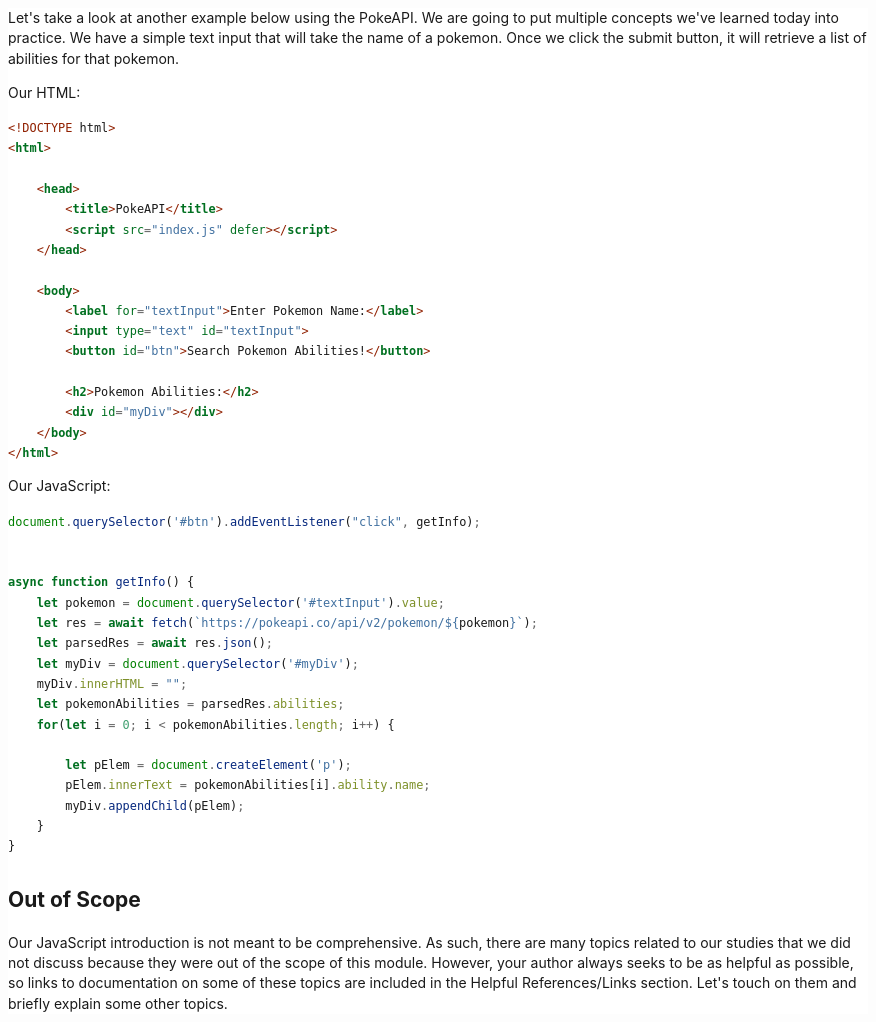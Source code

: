 Let's take a look at another example below using the PokeAPI. We are going to put multiple concepts we've 
learned today into practice. We have a simple text input that will take the name of a pokemon. Once we 
click the submit button, it will retrieve a list of abilities for that pokemon. 

Our HTML:
```HTML
<!DOCTYPE html>
<html>

    <head>
        <title>PokeAPI</title>
        <script src="index.js" defer></script>
    </head>

    <body>
        <label for="textInput">Enter Pokemon Name:</label>
        <input type="text" id="textInput">
        <button id="btn">Search Pokemon Abilities!</button>

        <h2>Pokemon Abilities:</h2>
        <div id="myDiv"></div>
    </body>
</html>
```

Our JavaScript:
```JavaScript
document.querySelector('#btn').addEventListener("click", getInfo);


async function getInfo() {
    let pokemon = document.querySelector('#textInput').value;
    let res = await fetch(`https://pokeapi.co/api/v2/pokemon/${pokemon}`);
    let parsedRes = await res.json();
	let myDiv = document.querySelector('#myDiv');
	myDiv.innerHTML = "";
    let pokemonAbilities = parsedRes.abilities;
    for(let i = 0; i < pokemonAbilities.length; i++) {
        
        let pElem = document.createElement('p');
        pElem.innerText = pokemonAbilities[i].ability.name;
        myDiv.appendChild(pElem);
    }
}
```

## Out of Scope

Our JavaScript introduction is not meant to be comprehensive. 
As such, there are many topics related to our studies that we did not discuss because they were out of the 
scope of this module. However, your author always seeks to be as helpful as possible, so links to 
documentation on some of these topics are included in the Helpful References/Links section. Let's touch on 
them and briefly explain some other topics.
